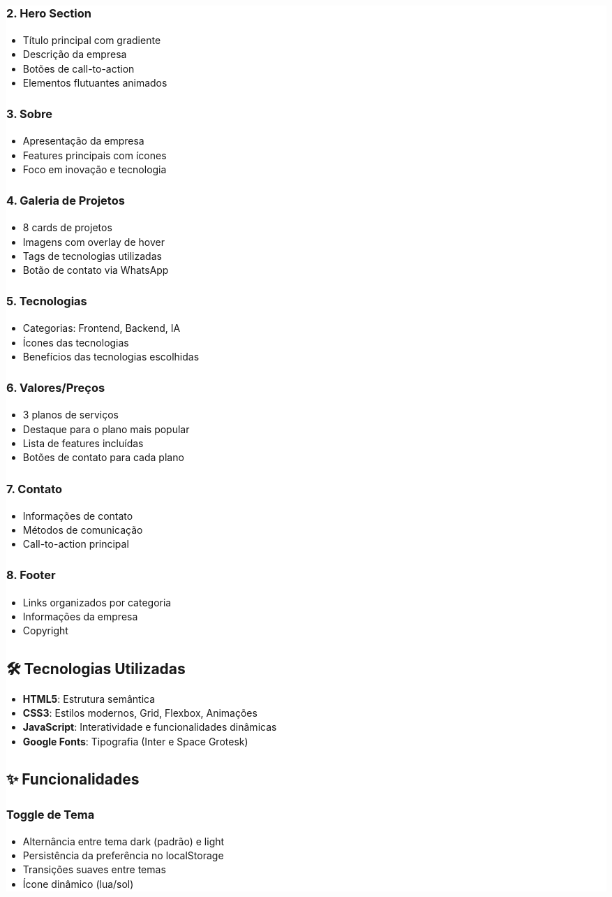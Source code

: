 ### 2. Hero Section
- Título principal com gradiente
- Descrição da empresa
- Botões de call-to-action
- Elementos flutuantes animados

### 3. Sobre
- Apresentação da empresa
- Features principais com ícones
- Foco em inovação e tecnologia

### 4. Galeria de Projetos
- 8 cards de projetos
- Imagens com overlay de hover
- Tags de tecnologias utilizadas
- Botão de contato via WhatsApp

### 5. Tecnologias
- Categorias: Frontend, Backend, IA
- Ícones das tecnologias
- Benefícios das tecnologias escolhidas

### 6. Valores/Preços
- 3 planos de serviços
- Destaque para o plano mais popular
- Lista de features incluídas
- Botões de contato para cada plano

### 7. Contato
- Informações de contato
- Métodos de comunicação
- Call-to-action principal

### 8. Footer
- Links organizados por categoria
- Informações da empresa
- Copyright

## 🛠️ Tecnologias Utilizadas

- **HTML5**: Estrutura semântica
- **CSS3**: Estilos modernos, Grid, Flexbox, Animações
- **JavaScript**: Interatividade e funcionalidades dinâmicas
- **Google Fonts**: Tipografia (Inter e Space Grotesk)

## ✨ Funcionalidades

### Toggle de Tema
- Alternância entre tema dark (padrão) e light
- Persistência da preferência no localStorage
- Transições suaves entre temas
- Ícone dinâmico (lua/sol)
